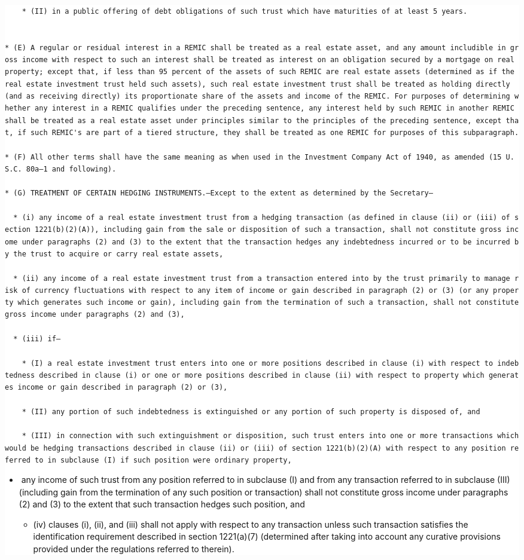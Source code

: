         * (II) in a public offering of debt obligations of such trust which have maturities of at least 5 years.


    * (E) A regular or residual interest in a REMIC shall be treated as a real estate asset, and any amount includible in gross income with respect to such an interest shall be treated as interest on an obligation secured by a mortgage on real property; except that, if less than 95 percent of the assets of such REMIC are real estate assets (determined as if the real estate investment trust held such assets), such real estate investment trust shall be treated as holding directly (and as receiving directly) its proportionate share of the assets and income of the REMIC. For purposes of determining whether any interest in a REMIC qualifies under the preceding sentence, any interest held by such REMIC in another REMIC shall be treated as a real estate asset under principles similar to the principles of the preceding sentence, except that, if such REMIC's are part of a tiered structure, they shall be treated as one REMIC for purposes of this subparagraph.

    * (F) All other terms shall have the same meaning as when used in the Investment Company Act of 1940, as amended (15 U.S.C. 80a–1 and following).

    * (G) TREATMENT OF CERTAIN HEDGING INSTRUMENTS.—Except to the extent as determined by the Secretary—

      * (i) any income of a real estate investment trust from a hedging transaction (as defined in clause (ii) or (iii) of section 1221(b)(2)(A)), including gain from the sale or disposition of such a transaction, shall not constitute gross income under paragraphs (2) and (3) to the extent that the transaction hedges any indebtedness incurred or to be incurred by the trust to acquire or carry real estate assets,

      * (ii) any income of a real estate investment trust from a transaction entered into by the trust primarily to manage risk of currency fluctuations with respect to any item of income or gain described in paragraph (2) or (3) (or any property which generates such income or gain), including gain from the termination of such a transaction, shall not constitute gross income under paragraphs (2) and (3),

      * (iii) if—

        * (I) a real estate investment trust enters into one or more positions described in clause (i) with respect to indebtedness described in clause (i) or one or more positions described in clause (ii) with respect to property which generates income or gain described in paragraph (2) or (3),

        * (II) any portion of such indebtedness is extinguished or any portion of such property is disposed of, and

        * (III) in connection with such extinguishment or disposition, such trust enters into one or more transactions which would be hedging transactions described in clause (ii) or (iii) of section 1221(b)(2)(A) with respect to any position referred to in subclause (I) if such position were ordinary property,


  * &nbsp;any income of such trust from any position referred to in subclause (I) and from any transaction referred to in subclause (III) (including gain from the termination of any such position or transaction) shall not constitute gross income under paragraphs (2) and (3) to the extent that such transaction hedges such position, and

      * (iv) clauses (i), (ii), and (iii) shall not apply with respect to any transaction unless such transaction satisfies the identification requirement described in section 1221(a)(7) (determined after taking into account any curative provisions provided under the regulations referred to therein).
